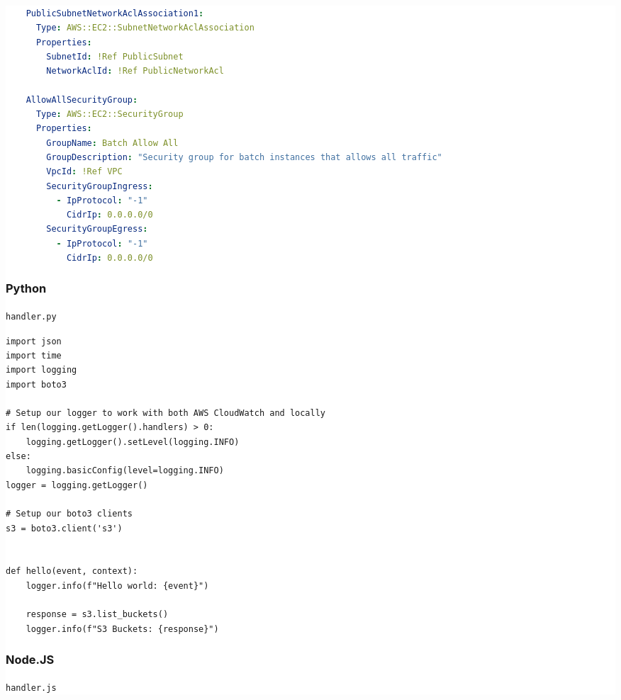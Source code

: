 ```yaml
    PublicSubnetNetworkAclAssociation1:
      Type: AWS::EC2::SubnetNetworkAclAssociation
      Properties:
        SubnetId: !Ref PublicSubnet
        NetworkAclId: !Ref PublicNetworkAcl

    AllowAllSecurityGroup:
      Type: AWS::EC2::SecurityGroup
      Properties:
        GroupName: Batch Allow All
        GroupDescription: "Security group for batch instances that allows all traffic"
        VpcId: !Ref VPC
        SecurityGroupIngress:
          - IpProtocol: "-1"
            CidrIp: 0.0.0.0/0
        SecurityGroupEgress:
          - IpProtocol: "-1"
            CidrIp: 0.0.0.0/0
```

### Python

`handler.py`

```python3
import json
import time
import logging
import boto3

# Setup our logger to work with both AWS CloudWatch and locally
if len(logging.getLogger().handlers) > 0:
    logging.getLogger().setLevel(logging.INFO)
else:
    logging.basicConfig(level=logging.INFO)
logger = logging.getLogger()

# Setup our boto3 clients
s3 = boto3.client('s3')


def hello(event, context):
    logger.info(f"Hello world: {event}")

    response = s3.list_buckets()
    logger.info(f"S3 Buckets: {response}")

```

### Node.JS

`handler.js`

